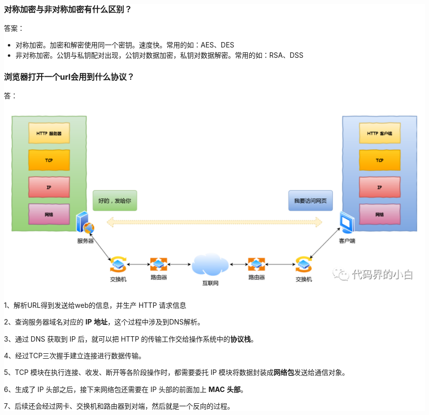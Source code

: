 

### 对称加密与非对称加密有什么区别？

答案：

- 对称加密。加密和解密使用同一个密钥。速度快。常用的如：AES、DES
- 非对称加密。公钥与私钥配对出现，公钥对数据加密，私钥对数据解密。常用的如：RSA、DSS



### 浏览器打开一个url会用到什么协议？

答：

![image-20220308225022829](pictures/image-20220308225022829.png)

1、解析URL得到发送给web的信息，并生产 HTTP 请求信息

2、查询服务器域名对应的 **IP** **地址**，这个过程中涉及到DNS解析。

3、通过 DNS 获取到 IP 后，就可以把 HTTP 的传输工作交给操作系统中的**协议栈**。

4、经过TCP三次握手建立连接进行数据传输。

5、TCP 模块在执行连接、收发、断开等各阶段操作时，都需要委托 IP 模块将数据封装成**网络包**发送给通信对象。

6、生成了 IP 头部之后，接下来网络包还需要在 IP 头部的前面加上 **MAC** **头部**。

7、后续还会经过网卡、交换机和路由器到对端，然后就是一个反向的过程。


